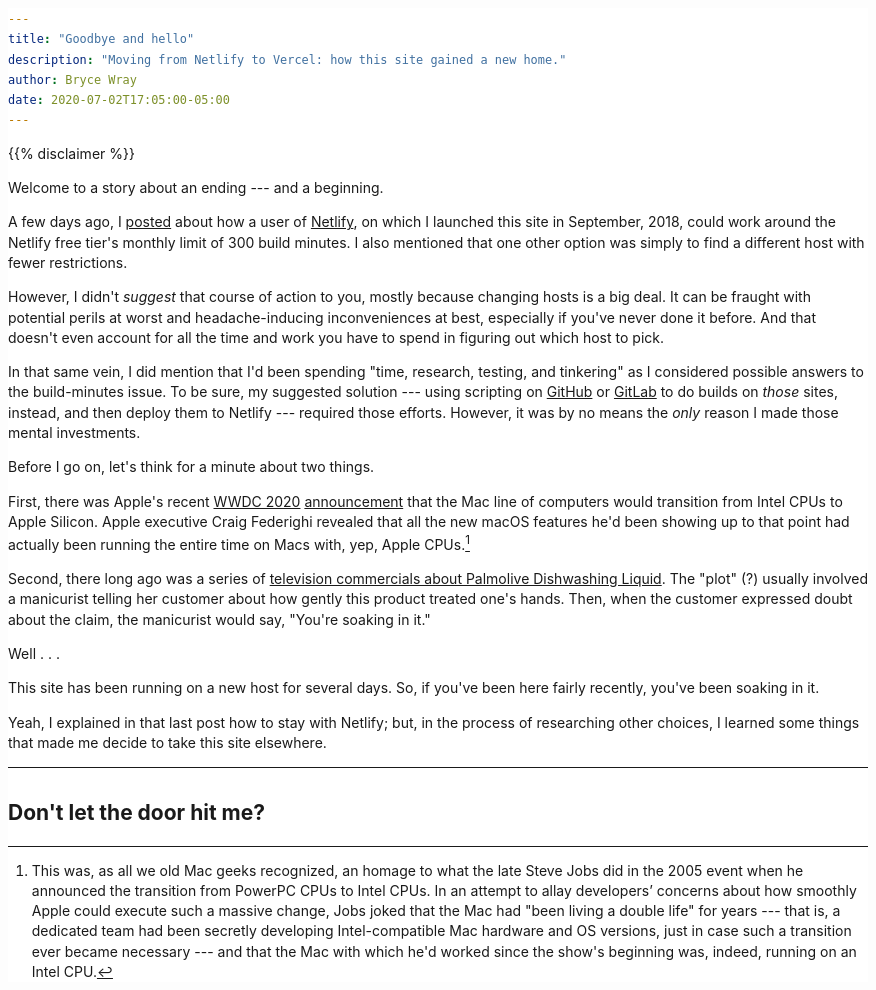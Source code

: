 ```yaml
---
title: "Goodbye and hello"
description: "Moving from Netlify to Vercel: how this site gained a new home."
author: Bryce Wray
date: 2020-07-02T17:05:00-05:00
---
```


{{% disclaimer %}}

Welcome to a story about an ending --- and a beginning.

A few days ago, I [posted](/posts/2020/06/o-say-can-you-ci-cd/) about how a user of [Netlify](https://netlify.com), on which I launched this site in September, 2018, could work around the Netlify free tier's monthly limit of 300 build minutes. I also mentioned that one other option was simply to find a different host with fewer restrictions.

However, I didn't *suggest* that course of action to you, mostly because changing hosts is a big deal. It can be fraught with potential perils at worst and headache-inducing inconveniences at best, especially if you've never done it before. And that doesn't even account for all the time and work you have to spend in figuring out which host to pick.

In that same vein, I did mention that I'd been spending "time, research, testing, and tinkering" as I considered possible answers to the build-minutes issue. To be sure, my suggested solution --- using scripting on [GitHub](https://github.com) or [GitLab](https://gitlab.com) to do builds on *those* sites, instead, and then deploy them to Netlify --- required those efforts. However, it was by no means the *only* reason I made those mental investments.

Before I go on, let's think for a minute about two things.

First, there was Apple's recent [WWDC 2020](https://developer.apple.com/wwdc20/) [announcement](https://www.apple.com/newsroom/2020/06/apple-announces-mac-transition-to-apple-silicon/) that the Mac line of computers would transition from Intel CPUs to Apple Silicon. Apple executive Craig Federighi revealed that all the new macOS features he'd been showing up to that point had actually been running the entire time on Macs with, yep, Apple CPUs.[^Jobs]

[^Jobs]: This was, as all we old Mac geeks recognized, an homage to what the late Steve Jobs did in the 2005 event when he announced the transition from PowerPC CPUs to Intel CPUs. In an attempt to allay developers’ concerns about how smoothly Apple could execute such a massive change, Jobs joked that the Mac had "been living a double life" for years --- that is, a dedicated team had been secretly developing Intel-compatible Mac hardware and OS versions, just in case such a transition ever became necessary --- and that the Mac with which he'd worked since the show's beginning was, indeed, running on an Intel CPU.

Second, there long ago was a series of [television commercials about Palmolive Dishwashing Liquid](https://clickamericana.com/topics/beauty-fashion/palmolive-ads-featuring-madge-the-manicurist). The "plot" (?) usually involved a manicurist telling her customer about how gently this product treated one's hands. Then, when the customer expressed doubt about the claim, the manicurist would say, "You're soaking in it."

Well&nbsp;.&nbsp;.&nbsp;.

This site has been running on a new host for several days. So, if you've been here fairly recently, you've been soaking in it.

Yeah, I explained in that last post how to stay with Netlify; but, in the process of researching other choices, I learned some things that made me decide to take this site elsewhere.

----

## Don't let the door hit me?


[^CLIstuff]: While failure to have a CLI isn't a show-stopper by itself, the [advantages I found for that in the getting-around-Netlify post](/posts/2020/06/o-say-can-you-ci-cd/) showed the availability of a CLI to be a worthwhile "want." Ya never know&nbsp;.&nbsp;.&nbsp;.
[^nextSSG]: Next.js isn't an SSG, although it can do that sort of thing, particularly since the [release of Next.js 9.3](https://nextjs.org/blog/next-9-3).
[^fbBuild]: There's no way to compare this to how Firebase works, by the way, because you do its builds on a separate system --- whether that's your own computer or, say, GitHub or GitLab.
[^hiRes]: Indeed, I took advantage of Vercel's added oomph to raise the quality of the *original* images from which my build creates responsive images, after seeing [this Twitter conversation](https://twitter.com/jensimmons/status/1276187305401860097). That said, the [move to Cloudinary](/posts/2020/07/transformed/) rendered that consideration moot, as the 2020-07-31 addendum to this post explains.
[^affil]: Affiliate link. If you use it to get started with Fathom, you'll receive a $10 credit on your first invoice and I'll get a commission.
[^opportunity]: I would end up staying there for nearly seventeen years and might still be there to this day, had a nasty budget cut not ended that part of my career.
[^dateFix]: I originally wrote here that the site's launch date was September 19, 2018; but in November, 2022, when I downloaded my Twitter archive, I found the following in a tweet from exactly 4:13 PM on Sunday, September 23, 2018 (U.S. CDT): "It's still propagating (as is the SSL cert to make your browser happy with it), but my new personal site will be up shortly: http://brycewray.com. Be kind. It's young." (Later, of course, that would be *https://*, thank you very much.)
